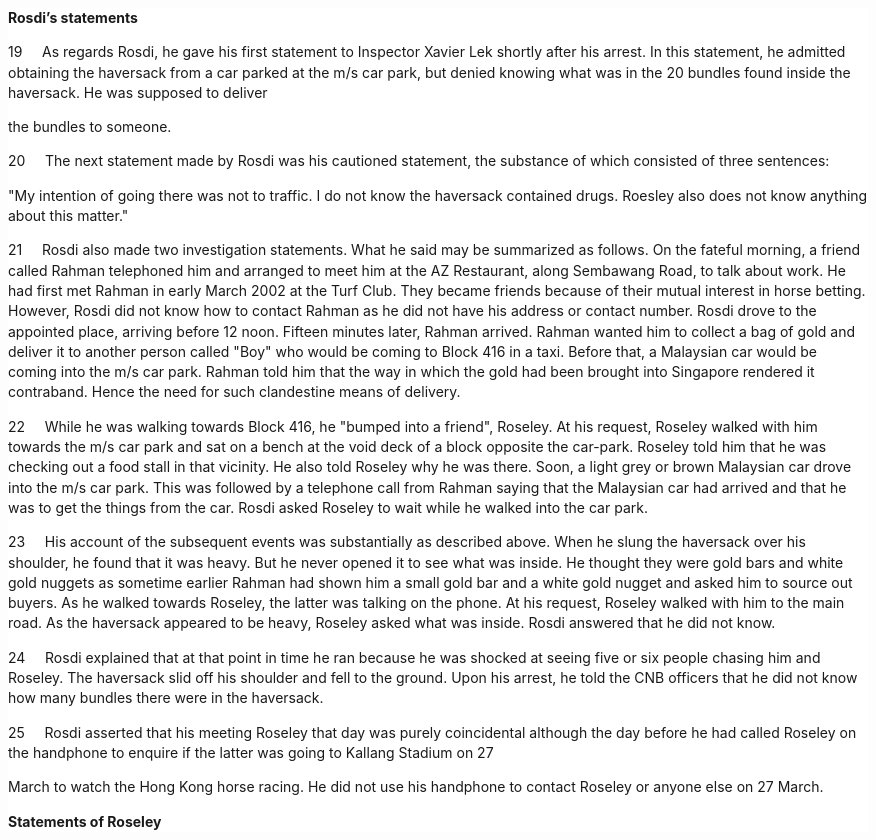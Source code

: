 **Rosdi’s statements** 

19     As regards Rosdi, he gave his first statement to Inspector Xavier Lek shortly after his arrest. In this statement, he admitted obtaining the haversack from a car parked at the m/s car park, but denied knowing what was in the 20 bundles found inside the haversack. He was supposed to deliver 


the bundles to someone. 

20     The next statement made by Rosdi was his cautioned statement, the substance of which consisted of three sentences:

 "My intention of going there was not to traffic. I do not know the haversack contained drugs. Roesley also does not know anything about this matter." 

21     Rosdi also made two investigation statements. What he said may be summarized as follows. On the fateful morning, a friend called Rahman telephoned him and arranged to meet him at the AZ Restaurant, along Sembawang Road, to talk about work. He had first met Rahman in early March 2002 at the Turf Club. They became friends because of their mutual interest in horse betting. However, Rosdi did not know how to contact Rahman as he did not have his address or contact number. Rosdi drove to the appointed place, arriving before 12 noon. Fifteen minutes later, Rahman arrived. Rahman wanted him to collect a bag of gold and deliver it to another person called "Boy" who would be coming to Block 416 in a taxi. Before that, a Malaysian car would be coming into the m/s car park. Rahman told him that the way in which the gold had been brought into Singapore rendered it contraband. Hence the need for such clandestine means of delivery. 

22     While he was walking towards Block 416, he "bumped into a friend", Roseley. At his request, Roseley walked with him towards the m/s car park and sat on a bench at the void deck of a block opposite the car-park. Roseley told him that he was checking out a food stall in that vicinity. He also told Roseley why he was there. Soon, a light grey or brown Malaysian car drove into the m/s car park. This was followed by a telephone call from Rahman saying that the Malaysian car had arrived and that he was to get the things from the car. Rosdi asked Roseley to wait while he walked into the car park. 

23     His account of the subsequent events was substantially as described above. When he slung the haversack over his shoulder, he found that it was heavy. But he never opened it to see what was inside. He thought they were gold bars and white gold nuggets as sometime earlier Rahman had shown him a small gold bar and a white gold nugget and asked him to source out buyers. As he walked towards Roseley, the latter was talking on the phone. At his request, Roseley walked with him to the main road. As the haversack appeared to be heavy, Roseley asked what was inside. Rosdi answered that he did not know. 

24     Rosdi explained that at that point in time he ran because he was shocked at seeing five or six people chasing him and Roseley. The haversack slid off his shoulder and fell to the ground. Upon his arrest, he told the CNB officers that he did not know how many bundles there were in the haversack. 

25     Rosdi asserted that his meeting Roseley that day was purely coincidental although the day before he had called Roseley on the handphone to enquire if the latter was going to Kallang Stadium on 27 


March to watch the Hong Kong horse racing. He did not use his handphone to contact Roseley or anyone else on 27 March. 

**Statements of Roseley** 
